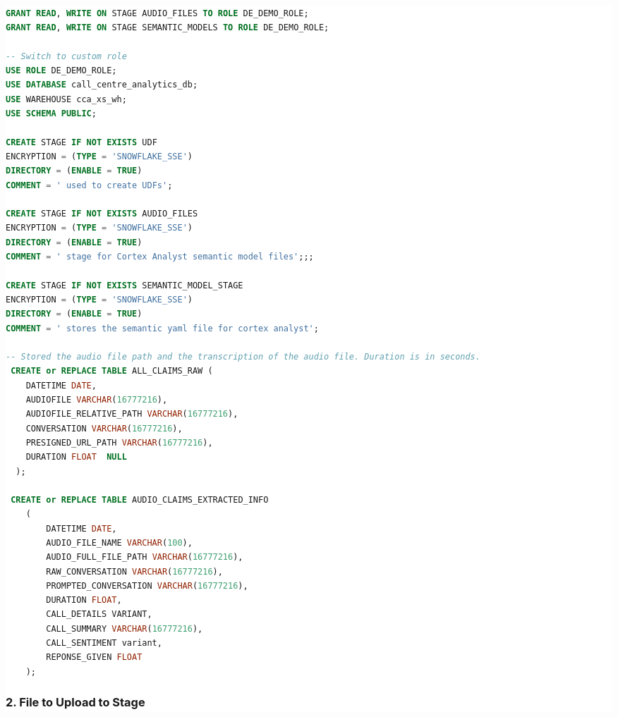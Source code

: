 ```sql
GRANT READ, WRITE ON STAGE AUDIO_FILES TO ROLE DE_DEMO_ROLE;
GRANT READ, WRITE ON STAGE SEMANTIC_MODELS TO ROLE DE_DEMO_ROLE;

-- Switch to custom role
USE ROLE DE_DEMO_ROLE;
USE DATABASE call_centre_analytics_db;
USE WAREHOUSE cca_xs_wh;
USE SCHEMA PUBLIC;

CREATE STAGE IF NOT EXISTS UDF
ENCRYPTION = (TYPE = 'SNOWFLAKE_SSE')
DIRECTORY = (ENABLE = TRUE)
COMMENT = ' used to create UDFs';

CREATE STAGE IF NOT EXISTS AUDIO_FILES
ENCRYPTION = (TYPE = 'SNOWFLAKE_SSE')
DIRECTORY = (ENABLE = TRUE)
COMMENT = ' stage for Cortex Analyst semantic model files';;;

CREATE STAGE IF NOT EXISTS SEMANTIC_MODEL_STAGE
ENCRYPTION = (TYPE = 'SNOWFLAKE_SSE')
DIRECTORY = (ENABLE = TRUE)
COMMENT = ' stores the semantic yaml file for cortex analyst';

-- Stored the audio file path and the transcription of the audio file. Duration is in seconds.
 CREATE or REPLACE TABLE ALL_CLAIMS_RAW (
    DATETIME DATE,
    AUDIOFILE VARCHAR(16777216),
    AUDIOFILE_RELATIVE_PATH VARCHAR(16777216),
    CONVERSATION VARCHAR(16777216),
    PRESIGNED_URL_PATH VARCHAR(16777216),
    DURATION FLOAT  NULL
  );

 CREATE or REPLACE TABLE AUDIO_CLAIMS_EXTRACTED_INFO 
    (
        DATETIME DATE,
        AUDIO_FILE_NAME VARCHAR(100),
        AUDIO_FULL_FILE_PATH VARCHAR(16777216),
        RAW_CONVERSATION VARCHAR(16777216),
        PROMPTED_CONVERSATION VARCHAR(16777216),
        DURATION FLOAT,
        CALL_DETAILS VARIANT,
        CALL_SUMMARY VARCHAR(16777216),
        CALL_SENTIMENT variant,
        REPONSE_GIVEN FLOAT
    );

```
### 2. File to Upload to Stage
